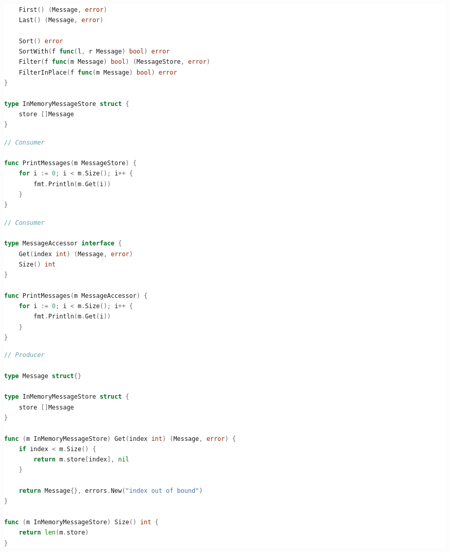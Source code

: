 ```go
    First() (Message, error)
    Last() (Message, error)

    Sort() error
    SortWith(f func(l, r Message) bool) error
    Filter(f func(m Message) bool) (MessageStore, error)
    FilterInPlace(f func(m Message) bool) error
}

type InMemoryMessageStore struct {
    store []Message
}
```


```go
// Consumer

func PrintMessages(m MessageStore) {
    for i := 0; i < m.Size(); i++ {
        fmt.Println(m.Get(i))
    }
}
```


```go
// Consumer

type MessageAccessor interface {
    Get(index int) (Message, error)
    Size() int
}

func PrintMessages(m MessageAccessor) {
    for i := 0; i < m.Size(); i++ {
        fmt.Println(m.Get(i))
    }
}
```

```go
// Producer

type Message struct{}

type InMemoryMessageStore struct {
    store []Message
}

func (m InMemoryMessageStore) Get(index int) (Message, error) {
    if index < m.Size() {
        return m.store[index], nil
    }

    return Message{}, errors.New("index out of bound")
}

func (m InMemoryMessageStore) Size() int {
    return len(m.store)
}
```
